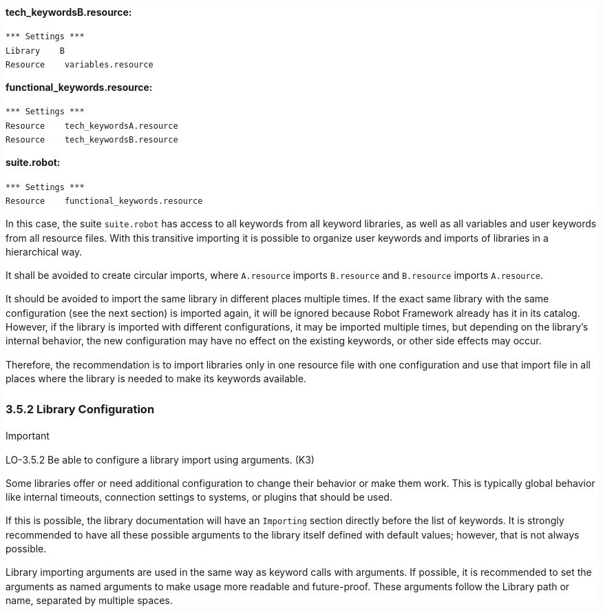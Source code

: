 **tech_keywordsB.resource:**
```robotframework
*** Settings ***
Library    B
Resource    variables.resource
```

**functional_keywords.resource:**
```robotframework
*** Settings ***
Resource    tech_keywordsA.resource
Resource    tech_keywordsB.resource
```

**suite.robot:**
```robotframework
*** Settings ***
Resource    functional_keywords.resource
```

In this case, the suite `suite.robot` has access to all keywords from all keyword libraries, as well as all variables and user keywords from all resource files.
With this transitive importing it is possible to organize user keywords and imports of libraries in a hierarchical way.

It shall be avoided to create circular imports, where `A.resource` imports `B.resource` and `B.resource` imports `A.resource`.

It should be avoided to import the same library in different places multiple times.
If the exact same library with the same configuration (see the next section) is imported again, it will be ignored because Robot Framework already has it in its catalog.
However, if the library is imported with different configurations, it may be imported multiple times, but depending on the library’s internal behavior, the new configuration may have no effect on the existing keywords, or other side effects may occur.


Therefore, the recommendation is to import libraries only in one resource file with one configuration and use that import file in all places where the library is needed to make its keywords available.



### 3.5.2 Library Configuration

> [!IMPORTANT]
> LO-3.5.2 Be able to configure a library import using arguments. (K3)

Some libraries offer or need additional configuration to change their behavior or make them work.
This is typically global behavior like internal timeouts, connection settings to systems, or plugins that should be used.

If this is possible, the library documentation will have an `Importing` section directly before the list of keywords.
It is strongly recommended to have all these possible arguments to the library itself defined with default values;
however, that is not always possible.

Library importing arguments are used in the same way as keyword calls with arguments.
If possible, it is recommended to set the arguments as named arguments to make usage more readable and future-proof.
These arguments follow the Library path or name, separated by multiple spaces.
